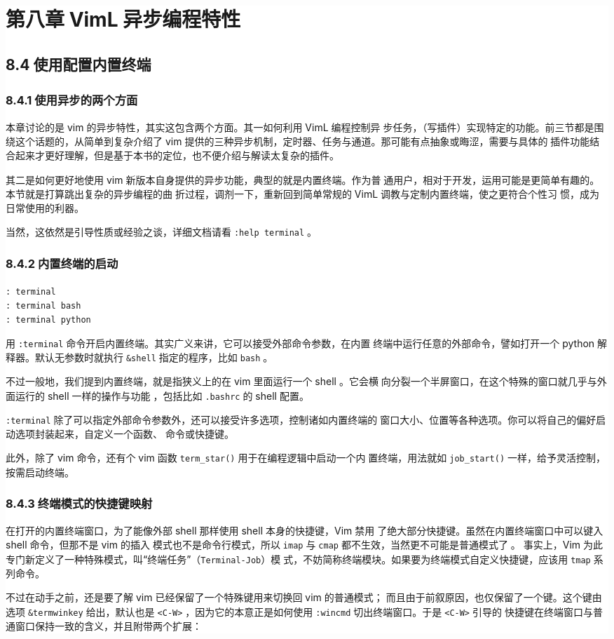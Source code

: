 # 第八章 VimL 异步编程特性

## 8.4 使用配置内置终端

### 8.4.1 使用异步的两个方面

本章讨论的是 vim 的异步特性，其实这包含两个方面。其一如何利用 VimL 编程控制异
步任务，（写插件）实现特定的功能。前三节都是围绕这个话题的，从简单到复杂介绍了
vim 提供的三种异步机制，定时器、任务与通道。那可能有点抽象或晦涩，需要与具体的
插件功能结合起来才更好理解，但是基于本书的定位，也不便介绍与解读太复杂的插件。

其二是如何更好地使用 vim 新版本自身提供的异步功能，典型的就是内置终端。作为普
通用户，相对于开发，运用可能是更简单有趣的。本节就是打算跳出复杂的异步编程的曲
折过程，调剂一下，重新回到简单常规的 VimL 调教与定制内置终端，使之更符合个性习
惯，成为日常使用的利器。

当然，这依然是引导性质或经验之谈，详细文档请看 `:help terminal` 。

### 8.4.2 内置终端的启动

```vim
: terminal
: terminal bash
: terminal python
```

用 `:terminal` 命令开启内置终端。其实广义来讲，它可以接受外部命令参数，在内置
终端中运行任意的外部命令，譬如打开一个 python 解释器。默认无参数时就执行
`&shell` 指定的程序，比如 `bash` 。

不过一般地，我们提到内置终端，就是指狭义上的在 vim 里面运行一个 shell 。它会横
向分裂一个半屏窗口，在这个特殊的窗口就几乎与外面运行的 shell 一样的操作与功能
，包括比如 `.bashrc` 的 shell 配置。

`:terminal` 除了可以指定外部命令参数外，还可以接受许多选项，控制诸如内置终端的
窗口大小、位置等各种选项。你可以将自己的偏好启动选项封装起来，自定义一个函数、
命令或快捷键。

此外，除了 vim 命令，还有个 vim 函数 `term_star()` 用于在编程逻辑中启动一个内
置终端，用法就如 `job_start()` 一样，给予灵活控制，按需启动终端。

### 8.4.3 终端模式的快捷键映射

在打开的内置终端窗口，为了能像外部 shell 那样使用 shell 本身的快捷键，Vim 禁用
了绝大部分快捷键。虽然在内置终端窗口中可以键入 shell 命令，但那不是 vim 的插入
模式也不是命令行模式，所以 `imap` 与 `cmap` 都不生效，当然更不可能是普通模式了
。 事实上，Vim 为此专门新定义了一种特殊模式，叫“终端任务”（`Terminal-Job`）模
式，不妨简称终端模块。如果要为终端模式自定义快捷键，应该用 `tmap` 系列命令。

不过在动手之前，还是要了解 vim 已经保留了一个特殊键用来切换回 vim 的普通模式；
而且由于前叙原因，也仅保留了一个键。这个键由选项 `&termwinkey` 给出，默认也是
`<C-W>` ，因为它的本意正是如何使用 `:wincmd` 切出终端窗口。于是 `<C-W>` 引导的
快捷键在终端窗口与普通窗口保持一致的含义，并且附带两个扩展：
